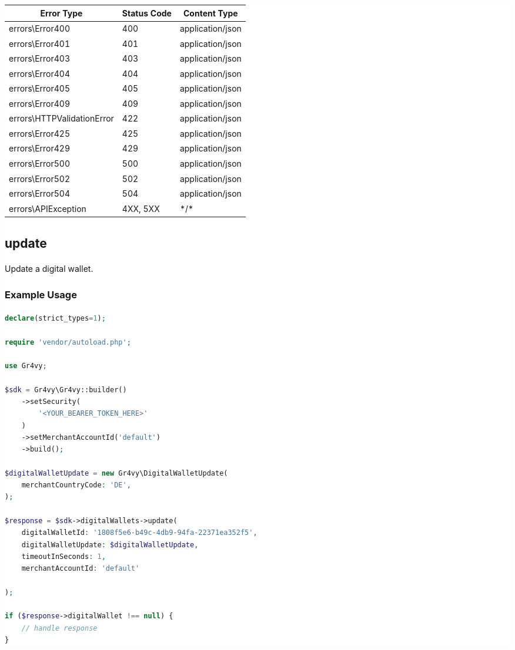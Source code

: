 | Error Type                 | Status Code                | Content Type               |
| -------------------------- | -------------------------- | -------------------------- |
| errors\Error400            | 400                        | application/json           |
| errors\Error401            | 401                        | application/json           |
| errors\Error403            | 403                        | application/json           |
| errors\Error404            | 404                        | application/json           |
| errors\Error405            | 405                        | application/json           |
| errors\Error409            | 409                        | application/json           |
| errors\HTTPValidationError | 422                        | application/json           |
| errors\Error425            | 425                        | application/json           |
| errors\Error429            | 429                        | application/json           |
| errors\Error500            | 500                        | application/json           |
| errors\Error502            | 502                        | application/json           |
| errors\Error504            | 504                        | application/json           |
| errors\APIException        | 4XX, 5XX                   | \*/\*                      |

## update

Update a digital wallet.

### Example Usage

```php
declare(strict_types=1);

require 'vendor/autoload.php';

use Gr4vy;

$sdk = Gr4vy\Gr4vy::builder()
    ->setSecurity(
        '<YOUR_BEARER_TOKEN_HERE>'
    )
    ->setMerchantAccountId('default')
    ->build();

$digitalWalletUpdate = new Gr4vy\DigitalWalletUpdate(
    merchantCountryCode: 'DE',
);

$response = $sdk->digitalWallets->update(
    digitalWalletId: '1808f5e6-b49c-4db9-94fa-22371ea352f5',
    digitalWalletUpdate: $digitalWalletUpdate,
    timeoutInSeconds: 1,
    merchantAccountId: 'default'

);

if ($response->digitalWallet !== null) {
    // handle response
}
```
